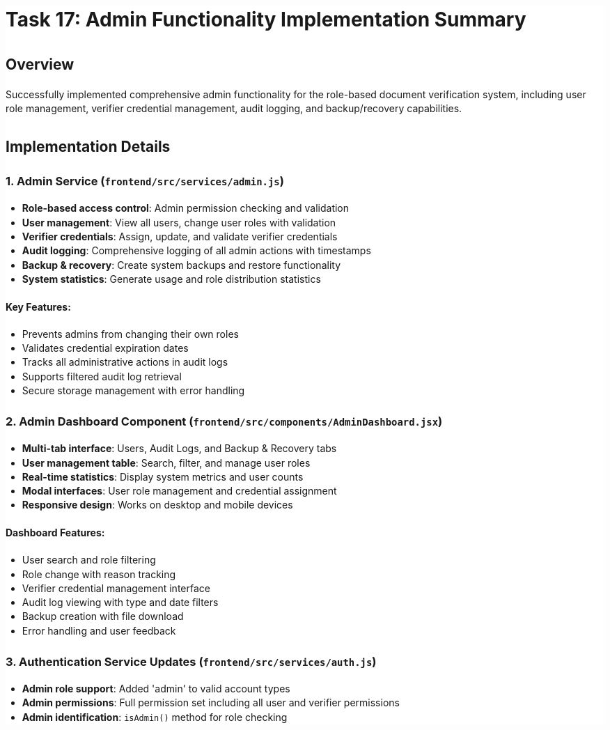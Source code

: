 # Task 17: Admin Functionality Implementation Summary

## Overview

Successfully implemented comprehensive admin functionality for the role-based document verification system, including user role management, verifier credential management, audit logging, and backup/recovery capabilities.

## Implementation Details

### 1. Admin Service (`frontend/src/services/admin.js`)

- **Role-based access control**: Admin permission checking and validation
- **User management**: View all users, change user roles with validation
- **Verifier credentials**: Assign, update, and validate verifier credentials
- **Audit logging**: Comprehensive logging of all admin actions with timestamps
- **Backup & recovery**: Create system backups and restore functionality
- **System statistics**: Generate usage and role distribution statistics

#### Key Features:

- Prevents admins from changing their own roles
- Validates credential expiration dates
- Tracks all administrative actions in audit logs
- Supports filtered audit log retrieval
- Secure storage management with error handling

### 2. Admin Dashboard Component (`frontend/src/components/AdminDashboard.jsx`)

- **Multi-tab interface**: Users, Audit Logs, and Backup & Recovery tabs
- **User management table**: Search, filter, and manage user roles
- **Real-time statistics**: Display system metrics and user counts
- **Modal interfaces**: User role management and credential assignment
- **Responsive design**: Works on desktop and mobile devices

#### Dashboard Features:

- User search and role filtering
- Role change with reason tracking
- Verifier credential management interface
- Audit log viewing with type and date filters
- Backup creation with file download
- Error handling and user feedback

### 3. Authentication Service Updates (`frontend/src/services/auth.js`)

- **Admin role support**: Added 'admin' to valid account types
- **Admin permissions**: Full permission set including all user and verifier permissions
- **Admin identification**: `isAdmin()` method for role checking
